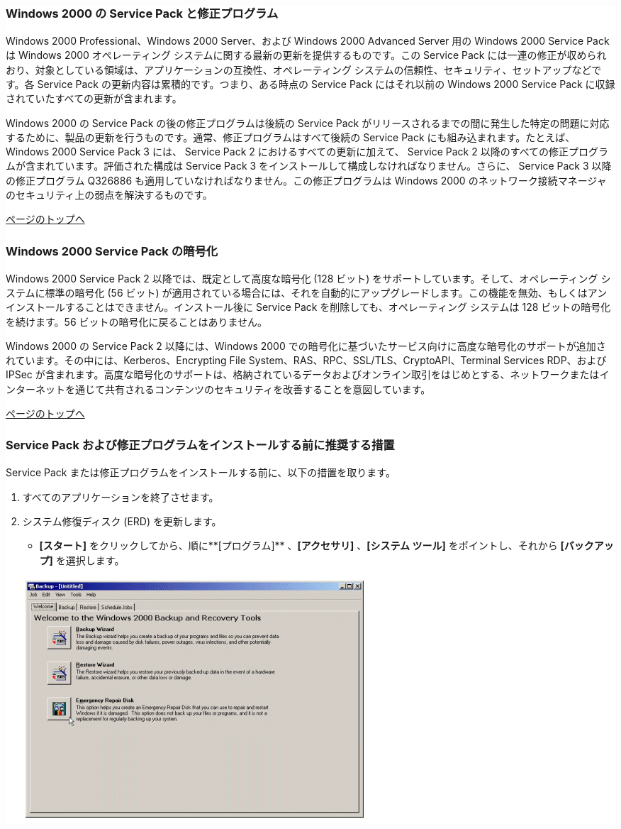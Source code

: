 ### Windows 2000 の Service Pack と修正プログラム

Windows 2000 Professional、Windows 2000 Server、および Windows 2000 Advanced Server 用の Windows 2000 Service Pack は Windows 2000 オペレーティング システムに関する最新の更新を提供するものです。この Service Pack には一連の修正が収められおり、対象としている領域は、アプリケーションの互換性、オペレーティング システムの信頼性、セキュリティ、セットアップなどです。各 Service Pack の更新内容は累積的です。つまり、ある時点の Service Pack にはそれ以前の Windows 2000 Service Pack に収録されていたすべての更新が含まれます。

Windows 2000 の Service Pack の後の修正プログラムは後続の Service Pack がリリースされるまでの間に発生した特定の問題に対応するために、製品の更新を行うものです。通常、修正プログラムはすべて後続の Service Pack にも組み込まれます。たとえば、Windows 2000 Service Pack 3 には、 Service Pack 2 におけるすべての更新に加えて、 Service Pack 2 以降のすべての修正プログラムが含まれています。評価された構成は Service Pack 3 をインストールして構成しなければなりません。さらに、 Service Pack 3 以降の修正プログラム Q326886 も適用していなければなりません。この修正プログラムは Windows 2000 のネットワーク接続マネージャのセキュリティ上の弱点を解決するものです。

[](#mainsection)[ページのトップへ](#mainsection)

### Windows 2000 Service Pack の暗号化

Windows 2000 Service Pack 2 以降では、既定として高度な暗号化 (128 ビット) をサポートしています。そして、オペレーティング システムに標準の暗号化 (56 ビット) が適用されている場合には、それを自動的にアップグレードします。この機能を無効、もしくはアンインストールすることはできません。インストール後に Service Pack を削除しても、オペレーティング システムは 128 ビットの暗号化を続けます。56 ビットの暗号化に戻ることはありません。

Windows 2000 の Service Pack 2 以降には、Windows 2000 での暗号化に基づいたサービス向けに高度な暗号化のサポートが追加されています。その中には、Kerberos、Encrypting File System、RAS、RPC、SSL/TLS、CryptoAPI、Terminal Services RDP、および IPSec が含まれます。高度な暗号化のサポートは、格納されているデータおよびオンライン取引をはじめとする、ネットワークまたはインターネットを通じて共有されるコンテンツのセキュリティを改善することを意図しています。

[](#mainsection)[ページのトップへ](#mainsection)

### Service Pack および修正プログラムをインストールする前に推奨する措置

Service Pack または修正プログラムをインストールする前に、以下の措置を取ります。

1.  すべてのアプリケーションを終了させます。

2.  システム修復ディスク (ERD) を更新します。

    -   **\[スタート\]** をクリックしてから、順に**\[プログラム\]** 、**\[アクセサリ\]** 、**\[システム ツール\]** をポイントし、それから **\[バックアップ\]** を選択します。

    ![](images/Dd277454.w2ksc247(ja-jp,TechNet.10).gif)
